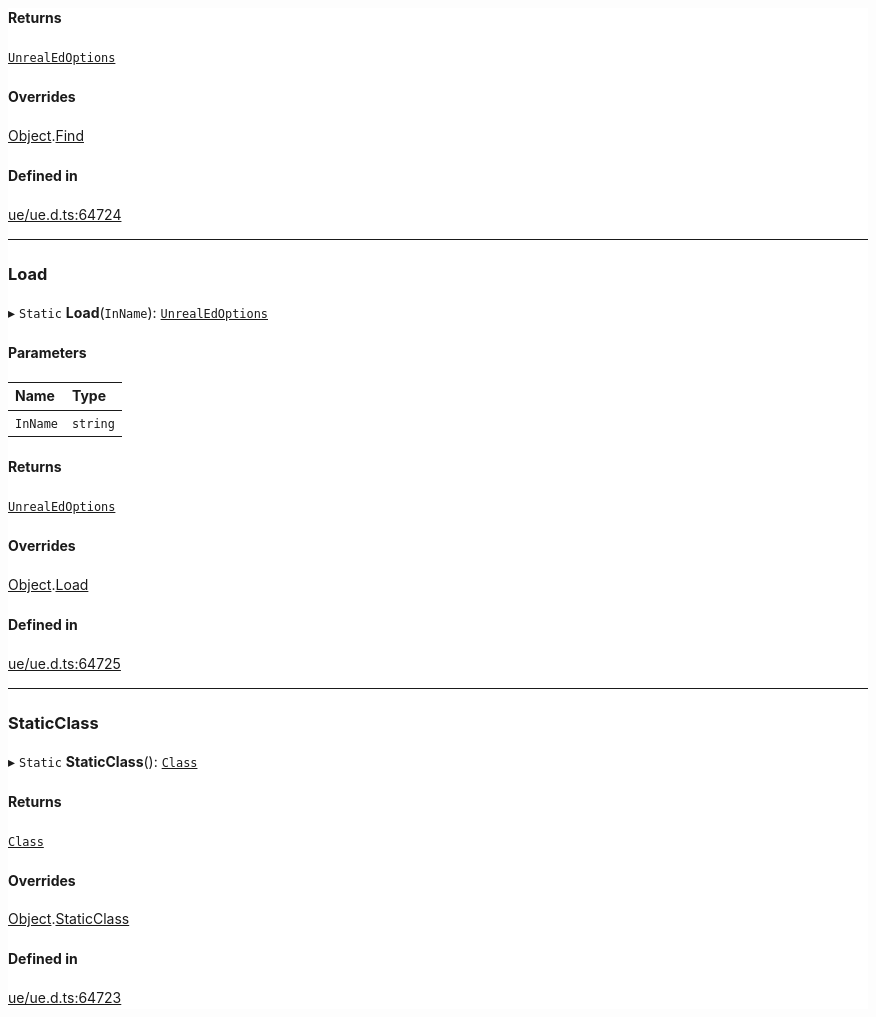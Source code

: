 #### Returns

[`UnrealEdOptions`](ue_ue.UnrealEdOptions.md)

#### Overrides

[Object](ue_ue.Object.md).[Find](ue_ue.Object.md#find)

#### Defined in

[ue/ue.d.ts:64724](https://github.com/YugMetaverse/yug_typings/blob/b7d9b19/ue/ue.d.ts#L64724)

___

### Load

▸ `Static` **Load**(`InName`): [`UnrealEdOptions`](ue_ue.UnrealEdOptions.md)

#### Parameters

| Name | Type |
| :------ | :------ |
| `InName` | `string` |

#### Returns

[`UnrealEdOptions`](ue_ue.UnrealEdOptions.md)

#### Overrides

[Object](ue_ue.Object.md).[Load](ue_ue.Object.md#load)

#### Defined in

[ue/ue.d.ts:64725](https://github.com/YugMetaverse/yug_typings/blob/b7d9b19/ue/ue.d.ts#L64725)

___

### StaticClass

▸ `Static` **StaticClass**(): [`Class`](ue_ue.Class.md)

#### Returns

[`Class`](ue_ue.Class.md)

#### Overrides

[Object](ue_ue.Object.md).[StaticClass](ue_ue.Object.md#staticclass)

#### Defined in

[ue/ue.d.ts:64723](https://github.com/YugMetaverse/yug_typings/blob/b7d9b19/ue/ue.d.ts#L64723)
